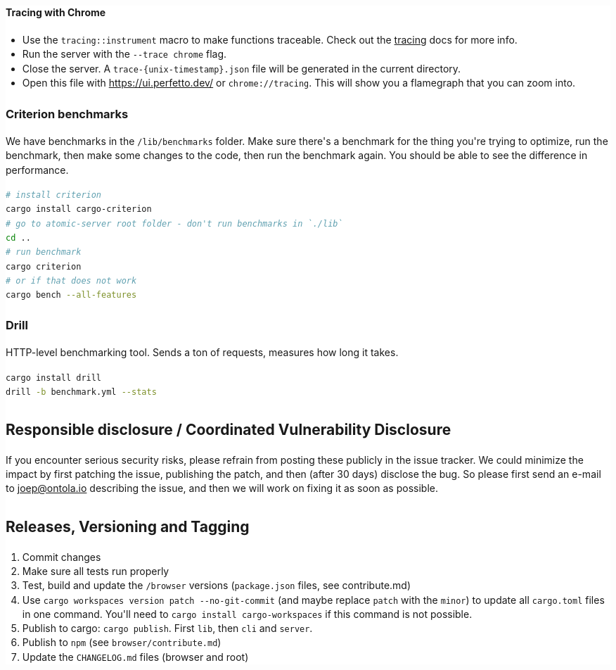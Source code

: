 #### Tracing with Chrome

- Use the `tracing::instrument` macro to make functions traceable. Check out the [tracing](https://docs.rs/tracing/latest/tracing/) docs for more info.
- Run the server with the `--trace chrome` flag.
- Close the server. A `trace-{unix-timestamp}.json` file will be generated in the current directory.
- Open this file with https://ui.perfetto.dev/ or `chrome://tracing`. This will show you a flamegraph that you can zoom into.

### Criterion benchmarks

We have benchmarks in the `/lib/benchmarks` folder. Make sure there's a benchmark for the thing you're trying to optimize, run the benchmark, then make some changes to the code, then run the benchmark again. You should be able to see the difference in performance.

```sh
# install criterion
cargo install cargo-criterion
# go to atomic-server root folder - don't run benchmarks in `./lib`
cd ..
# run benchmark
cargo criterion
# or if that does not work
cargo bench --all-features
```

### Drill

HTTP-level benchmarking tool.
Sends a ton of requests, measures how long it takes.

```sh
cargo install drill
drill -b benchmark.yml --stats
```

## Responsible disclosure / Coordinated Vulnerability Disclosure

If you encounter serious security risks, please refrain from posting these publicly in the issue tracker.
We could minimize the impact by first patching the issue, publishing the patch, and then (after 30 days) disclose the bug.
So please first send an e-mail to joep@ontola.io describing the issue, and then we will work on fixing it as soon as possible.

## Releases, Versioning and Tagging

1. Commit changes
1. Make sure all tests run properly
1. Test, build and update the `/browser` versions (`package.json` files, see contribute.md)
1. Use `cargo workspaces version patch --no-git-commit` (and maybe replace `patch` with the `minor`) to update all `cargo.toml` files in one command. You'll need to `cargo install cargo-workspaces` if this command is not possible.
1. Publish to cargo: `cargo publish`. First `lib`, then `cli` and `server`.
1. Publish to `npm` (see `browser/contribute.md`)
1. Update the `CHANGELOG.md` files (browser and root)
